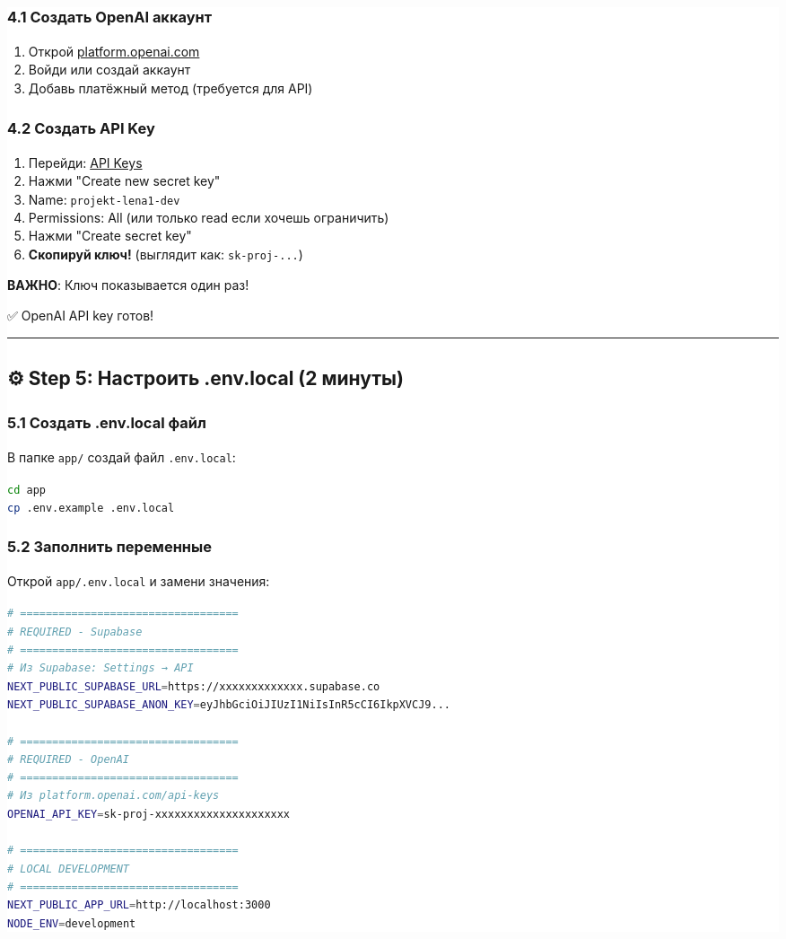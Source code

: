### 4.1 Создать OpenAI аккаунт

1. Открой [platform.openai.com](https://platform.openai.com)
2. Войди или создай аккаунт
3. Добавь платёжный метод (требуется для API)

### 4.2 Создать API Key

1. Перейди: [API Keys](https://platform.openai.com/api-keys)
2. Нажми "Create new secret key"
3. Name: `projekt-lena1-dev`
4. Permissions: All (или только read если хочешь ограничить)
5. Нажми "Create secret key"
6. **Скопируй ключ!** (выглядит как: `sk-proj-...`)

**ВАЖНО**: Ключ показывается один раз!

✅ OpenAI API key готов!

---

## ⚙️ Step 5: Настроить .env.local (2 минуты)

### 5.1 Создать .env.local файл

В папке `app/` создай файл `.env.local`:

```bash
cd app
cp .env.example .env.local
```

### 5.2 Заполнить переменные

Открой `app/.env.local` и замени значения:

```bash
# ==================================
# REQUIRED - Supabase
# ==================================
# Из Supabase: Settings → API
NEXT_PUBLIC_SUPABASE_URL=https://xxxxxxxxxxxxx.supabase.co
NEXT_PUBLIC_SUPABASE_ANON_KEY=eyJhbGciOiJIUzI1NiIsInR5cCI6IkpXVCJ9...

# ==================================
# REQUIRED - OpenAI
# ==================================
# Из platform.openai.com/api-keys
OPENAI_API_KEY=sk-proj-xxxxxxxxxxxxxxxxxxxxx

# ==================================
# LOCAL DEVELOPMENT
# ==================================
NEXT_PUBLIC_APP_URL=http://localhost:3000
NODE_ENV=development
```
